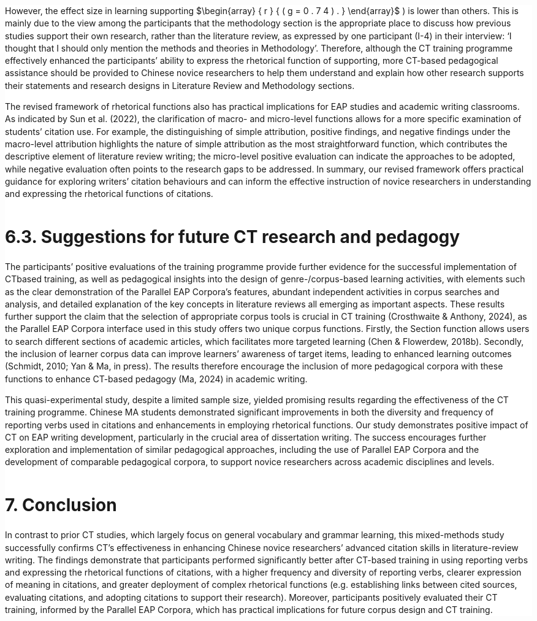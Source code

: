 However, the effect size in learning supporting $\begin{array} { r } { ( g = 0 . 7 4 ) . } \end{array}$ ) is lower than others. This is mainly due to the view among the participants that the methodology section is the appropriate place to discuss how previous studies support their own research, rather than the literature review, as expressed by one participant (I-4) in their interview: ‘I thought that I should only mention the methods and theories in Methodology’. Therefore, although the CT training programme effectively enhanced the participants’ ability to express the rhetorical function of supporting, more CT-based pedagogical assistance should be provided to Chinese novice researchers to help them understand and explain how other research supports their statements and research designs in Literature Review and Methodology sections.

The revised framework of rhetorical functions also has practical implications for EAP studies and academic writing classrooms. As indicated by Sun et al. (2022), the clarification of macro- and micro-level functions allows for a more specific examination of students’ citation use. For example, the distinguishing of simple attribution, positive findings, and negative findings under the macro-level attribution highlights the nature of simple attribution as the most straightforward function, which contributes the descriptive element of literature review writing; the micro-level positive evaluation can indicate the approaches to be adopted, while negative evaluation often points to the research gaps to be addressed. In summary, our revised framework offers practical guidance for exploring writers’ citation behaviours and can inform the effective instruction of novice researchers in understanding and expressing the rhetorical functions of citations.

# 6.3. Suggestions for future CT research and pedagogy

The participants’ positive evaluations of the training programme provide further evidence for the successful implementation of CTbased training, as well as pedagogical insights into the design of genre-/corpus-based learning activities, with elements such as the clear demonstration of the Parallel EAP Corpora’s features, abundant independent activities in corpus searches and analysis, and detailed explanation of the key concepts in literature reviews all emerging as important aspects. These results further support the claim that the selection of appropriate corpus tools is crucial in CT training (Crosthwaite & Anthony, 2024), as the Parallel EAP Corpora interface used in this study offers two unique corpus functions. Firstly, the Section function allows users to search different sections of academic articles, which facilitates more targeted learning (Chen & Flowerdew, 2018b). Secondly, the inclusion of learner corpus data can improve learners’ awareness of target items, leading to enhanced learning outcomes (Schmidt, 2010; Yan & Ma, in press). The results therefore encourage the inclusion of more pedagogical corpora with these functions to enhance CT-based pedagogy (Ma, 2024) in academic writing.

This quasi-experimental study, despite a limited sample size, yielded promising results regarding the effectiveness of the CT training programme. Chinese MA students demonstrated significant improvements in both the diversity and frequency of reporting verbs used in citations and enhancements in employing rhetorical functions. Our study demonstrates positive impact of CT on EAP writing development, particularly in the crucial area of dissertation writing. The success encourages further exploration and implementation of similar pedagogical approaches, including the use of Parallel EAP Corpora and the development of comparable pedagogical corpora, to support novice researchers across academic disciplines and levels.

# 7. Conclusion

In contrast to prior CT studies, which largely focus on general vocabulary and grammar learning, this mixed-methods study successfully confirms CT’s effectiveness in enhancing Chinese novice researchers’ advanced citation skills in literature-review writing. The findings demonstrate that participants performed significantly better after CT-based training in using reporting verbs and expressing the rhetorical functions of citations, with a higher frequency and diversity of reporting verbs, clearer expression of meaning in citations, and greater deployment of complex rhetorical functions (e.g. establishing links between cited sources, evaluating citations, and adopting citations to support their research). Moreover, participants positively evaluated their CT training, informed by the Parallel EAP Corpora, which has practical implications for future corpus design and CT training.
